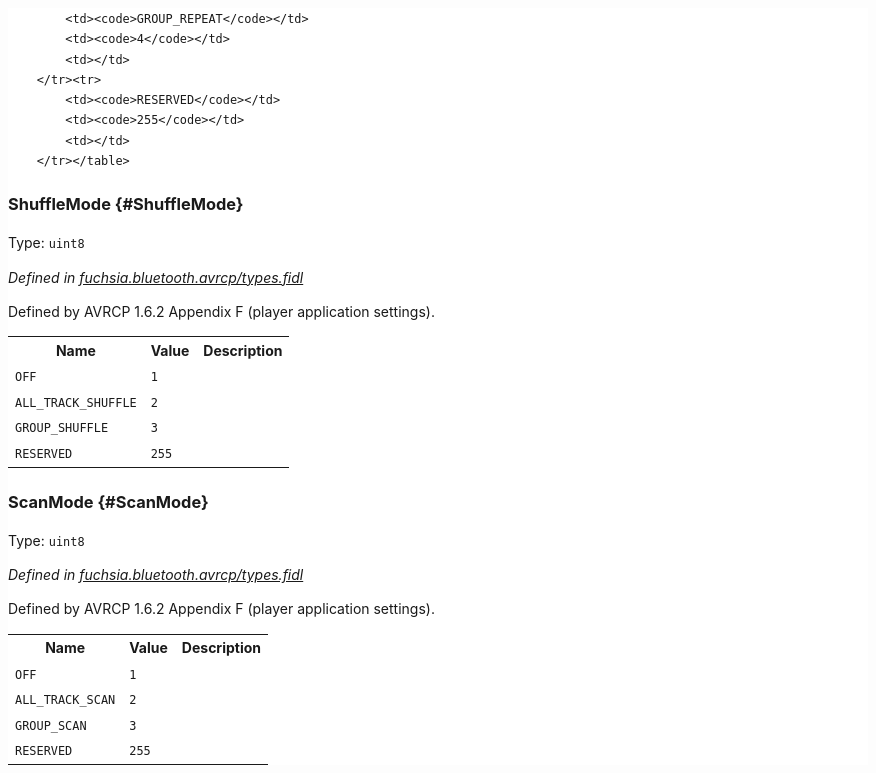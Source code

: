             <td><code>GROUP_REPEAT</code></td>
            <td><code>4</code></td>
            <td></td>
        </tr><tr>
            <td><code>RESERVED</code></td>
            <td><code>255</code></td>
            <td></td>
        </tr></table>

### ShuffleMode {#ShuffleMode}
Type: <code>uint8</code>

*Defined in [fuchsia.bluetooth.avrcp/types.fidl](https://fuchsia.googlesource.com/fuchsia/+/master/sdk/fidl/fuchsia.bluetooth.avrcp/types.fidl#175)*

<p>Defined by AVRCP 1.6.2 Appendix F (player application settings).</p>


<table>
    <tr><th>Name</th><th>Value</th><th>Description</th></tr><tr>
            <td><code>OFF</code></td>
            <td><code>1</code></td>
            <td></td>
        </tr><tr>
            <td><code>ALL_TRACK_SHUFFLE</code></td>
            <td><code>2</code></td>
            <td></td>
        </tr><tr>
            <td><code>GROUP_SHUFFLE</code></td>
            <td><code>3</code></td>
            <td></td>
        </tr><tr>
            <td><code>RESERVED</code></td>
            <td><code>255</code></td>
            <td></td>
        </tr></table>

### ScanMode {#ScanMode}
Type: <code>uint8</code>

*Defined in [fuchsia.bluetooth.avrcp/types.fidl](https://fuchsia.googlesource.com/fuchsia/+/master/sdk/fidl/fuchsia.bluetooth.avrcp/types.fidl#183)*

<p>Defined by AVRCP 1.6.2 Appendix F (player application settings).</p>


<table>
    <tr><th>Name</th><th>Value</th><th>Description</th></tr><tr>
            <td><code>OFF</code></td>
            <td><code>1</code></td>
            <td></td>
        </tr><tr>
            <td><code>ALL_TRACK_SCAN</code></td>
            <td><code>2</code></td>
            <td></td>
        </tr><tr>
            <td><code>GROUP_SCAN</code></td>
            <td><code>3</code></td>
            <td></td>
        </tr><tr>
            <td><code>RESERVED</code></td>
            <td><code>255</code></td>
            <td></td>
        </tr></table>
